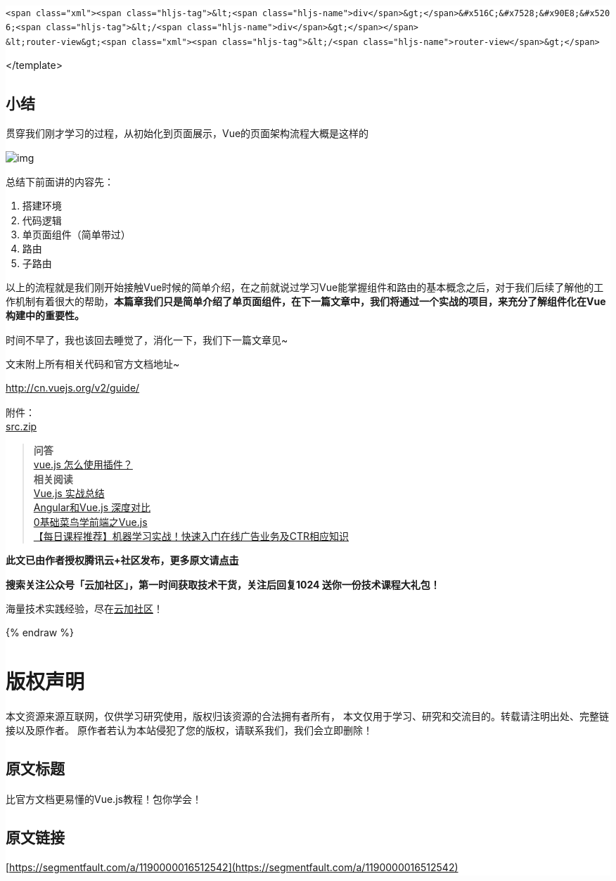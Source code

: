     <span class="xml"><span class="hljs-tag">&lt;<span class="hljs-name">div</span>&gt;</span>&#x516C;&#x7528;&#x90E8;&#x5206;<span class="hljs-tag">&lt;/<span class="hljs-name">div</span>&gt;</span></span>
    &lt;router-view&gt;<span class="xml"><span class="hljs-tag">&lt;/<span class="hljs-name">router-view</span>&gt;</span>
<span class="hljs-tag">&lt;/<span class="hljs-name">template</span>&gt;</span></span></code></pre><h2 id="articleHeader5">&#x5C0F;&#x7ED3;</h2><p>&#x8D2F;&#x7A7F;&#x6211;&#x4EEC;&#x521A;&#x624D;&#x5B66;&#x4E60;&#x7684;&#x8FC7;&#x7A0B;&#xFF0C;&#x4ECE;&#x521D;&#x59CB;&#x5316;&#x5230;&#x9875;&#x9762;&#x5C55;&#x793A;&#xFF0C;Vue&#x7684;&#x9875;&#x9762;&#x67B6;&#x6784;&#x6D41;&#x7A0B;&#x5927;&#x6982;&#x662F;&#x8FD9;&#x6837;&#x7684;</p><p><span class="img-wrap"><img data-src="/img/remote/1460000009011348?w=632&amp;h=609" src="https://static.alili.tech/img/remote/1460000009011348?w=632&amp;h=609" alt="img" title="img" style="cursor:pointer"></span></p><p>&#x603B;&#x7ED3;&#x4E0B;&#x524D;&#x9762;&#x8BB2;&#x7684;&#x5185;&#x5BB9;&#x5148;&#xFF1A;</p><ol><li>&#x642D;&#x5EFA;&#x73AF;&#x5883;</li><li>&#x4EE3;&#x7801;&#x903B;&#x8F91;</li><li>&#x5355;&#x9875;&#x9762;&#x7EC4;&#x4EF6;&#xFF08;&#x7B80;&#x5355;&#x5E26;&#x8FC7;&#xFF09;</li><li>&#x8DEF;&#x7531;</li><li>&#x5B50;&#x8DEF;&#x7531;</li></ol><p>&#x4EE5;&#x4E0A;&#x7684;&#x6D41;&#x7A0B;&#x5C31;&#x662F;&#x6211;&#x4EEC;&#x521A;&#x5F00;&#x59CB;&#x63A5;&#x89E6;Vue&#x65F6;&#x5019;&#x7684;&#x7B80;&#x5355;&#x4ECB;&#x7ECD;&#xFF0C;&#x5728;&#x4E4B;&#x524D;&#x5C31;&#x8BF4;&#x8FC7;&#x5B66;&#x4E60;Vue&#x80FD;&#x638C;&#x63E1;&#x7EC4;&#x4EF6;&#x548C;&#x8DEF;&#x7531;&#x7684;&#x57FA;&#x672C;&#x6982;&#x5FF5;&#x4E4B;&#x540E;&#xFF0C;&#x5BF9;&#x4E8E;&#x6211;&#x4EEC;&#x540E;&#x7EED;&#x4E86;&#x89E3;&#x4ED6;&#x7684;&#x5DE5;&#x4F5C;&#x673A;&#x5236;&#x6709;&#x7740;&#x5F88;&#x5927;&#x7684;&#x5E2E;&#x52A9;&#xFF0C;<strong>&#x672C;&#x7BC7;&#x7AE0;&#x6211;&#x4EEC;&#x53EA;&#x662F;&#x7B80;&#x5355;&#x4ECB;&#x7ECD;&#x4E86;&#x5355;&#x9875;&#x9762;&#x7EC4;&#x4EF6;&#xFF0C;&#x5728;&#x4E0B;&#x4E00;&#x7BC7;&#x6587;&#x7AE0;&#x4E2D;&#xFF0C;&#x6211;&#x4EEC;&#x5C06;&#x901A;&#x8FC7;&#x4E00;&#x4E2A;&#x5B9E;&#x6218;&#x7684;&#x9879;&#x76EE;&#xFF0C;&#x6765;&#x5145;&#x5206;&#x4E86;&#x89E3;&#x7EC4;&#x4EF6;&#x5316;&#x5728;Vue&#x6784;&#x5EFA;&#x4E2D;&#x7684;&#x91CD;&#x8981;&#x6027;&#x3002;</strong></p><p>&#x65F6;&#x95F4;&#x4E0D;&#x65E9;&#x4E86;&#xFF0C;&#x6211;&#x4E5F;&#x8BE5;&#x56DE;&#x53BB;&#x7761;&#x89C9;&#x4E86;&#xFF0C;&#x6D88;&#x5316;&#x4E00;&#x4E0B;&#xFF0C;&#x6211;&#x4EEC;&#x4E0B;&#x4E00;&#x7BC7;&#x6587;&#x7AE0;&#x89C1;~~~</p><p>&#x6587;&#x672B;&#x9644;&#x4E0A;&#x6240;&#x6709;&#x76F8;&#x5173;&#x4EE3;&#x7801;&#x548C;&#x5B98;&#x65B9;&#x6587;&#x6863;&#x5730;&#x5740;~~~</p><p><a href="http://cn.vuejs.org/v2/guide/" rel="nofollow noreferrer" target="_blank">http://cn.vuejs.org/v2/guide/</a></p><p>&#x9644;&#x4EF6;&#xFF1A;<br><a href="https://ask.qcloudimg.com/raw/yehe-133f028/qiwgf9qoup.zip" rel="nofollow noreferrer" target="_blank">src.zip</a></p><blockquote><strong>&#x95EE;&#x7B54;</strong><br><a href="https://cloud.tencent.com/developer/ask/25452?fromSource=waitui" rel="nofollow noreferrer" target="_blank">vue.js &#x600E;&#x4E48;&#x4F7F;&#x7528;&#x63D2;&#x4EF6;&#xFF1F;</a><br><strong>&#x76F8;&#x5173;&#x9605;&#x8BFB;</strong><br><a href="https://cloud.tencent.com/developer/article/1004984?fromSource=waitui" rel="nofollow noreferrer" target="_blank">Vue.js &#x5B9E;&#x6218;&#x603B;&#x7ED3;</a><br><a href="https://cloud.tencent.com/developer/article/1075542?fromSource=waitui" rel="nofollow noreferrer" target="_blank">Angular&#x548C;Vue.js &#x6DF1;&#x5EA6;&#x5BF9;&#x6BD4;</a><br><a href="https://cloud.tencent.com/developer/article/1083085?fromSource=waitui" rel="nofollow noreferrer" target="_blank">0&#x57FA;&#x7840;&#x83DC;&#x9E1F;&#x5B66;&#x524D;&#x7AEF;&#x4E4B;Vue.js</a><br><a href="https://cloud.tencent.com/developer/edu/course-1128?fromSource=waitui" rel="nofollow noreferrer" target="_blank">&#x3010;&#x6BCF;&#x65E5;&#x8BFE;&#x7A0B;&#x63A8;&#x8350;&#x3011;&#x673A;&#x5668;&#x5B66;&#x4E60;&#x5B9E;&#x6218;&#xFF01;&#x5FEB;&#x901F;&#x5165;&#x95E8;&#x5728;&#x7EBF;&#x5E7F;&#x544A;&#x4E1A;&#x52A1;&#x53CA;CTR&#x76F8;&#x5E94;&#x77E5;&#x8BC6;</a></blockquote><p><strong>&#x6B64;&#x6587;&#x5DF2;&#x7531;&#x4F5C;&#x8005;&#x6388;&#x6743;&#x817E;&#x8BAF;&#x4E91;+&#x793E;&#x533A;&#x53D1;&#x5E03;&#xFF0C;&#x66F4;&#x591A;&#x539F;&#x6587;&#x8BF7;<a href="https://cloud.tencent.com/developer/article/1020337?fromSource=waitui" rel="nofollow noreferrer" target="_blank">&#x70B9;&#x51FB;</a></strong></p><p><strong>&#x641C;&#x7D22;&#x5173;&#x6CE8;&#x516C;&#x4F17;&#x53F7;&#x300C;&#x4E91;&#x52A0;&#x793E;&#x533A;&#x300D;&#xFF0C;&#x7B2C;&#x4E00;&#x65F6;&#x95F4;&#x83B7;&#x53D6;&#x6280;&#x672F;&#x5E72;&#x8D27;&#xFF0C;&#x5173;&#x6CE8;&#x540E;&#x56DE;&#x590D;1024 &#x9001;&#x4F60;&#x4E00;&#x4EFD;&#x6280;&#x672F;&#x8BFE;&#x7A0B;&#x5927;&#x793C;&#x5305;&#xFF01;</strong></p><p>&#x6D77;&#x91CF;&#x6280;&#x672F;&#x5B9E;&#x8DF5;&#x7ECF;&#x9A8C;&#xFF0C;&#x5C3D;&#x5728;<a href="https://cloud.tencent.com/developer?fromSource=waitui" rel="nofollow noreferrer" target="_blank">&#x4E91;&#x52A0;&#x793E;&#x533A;</a>&#xFF01;</p>
{% endraw %}

# 版权声明
本文资源来源互联网，仅供学习研究使用，版权归该资源的合法拥有者所有，
本文仅用于学习、研究和交流目的。转载请注明出处、完整链接以及原作者。
原作者若认为本站侵犯了您的版权，请联系我们，我们会立即删除！

## 原文标题
比官方文档更易懂的Vue.js教程！包你学会！

## 原文链接
[https://segmentfault.com/a/1190000016512542](https://segmentfault.com/a/1190000016512542)

